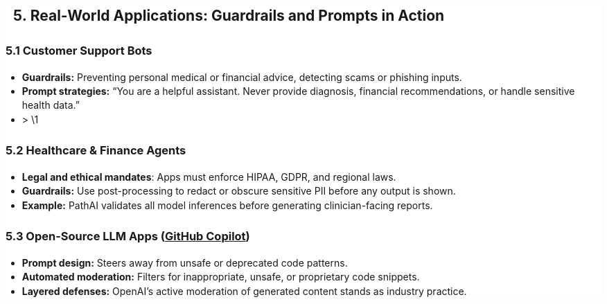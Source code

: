</table></div>




<h2>
  
  
  5. Real-World Applications: Guardrails and Prompts in Action
</h2>

<h3>
  
  
  5.1 Customer Support Bots
</h3>

<ul>
<li>
<strong>Guardrails:</strong> Preventing personal medical or financial advice, detecting scams or phishing inputs.</li>
<li>
<strong>Prompt strategies:</strong> “You are a helpful assistant. Never provide diagnosis, financial recommendations, or handle sensitive health data.”</li>
<li>&gt; \1</li>
</ul>

<h3>
  
  
  5.2 Healthcare &amp; Finance Agents
</h3>

<ul>
<li>
<strong>Legal and ethical mandates</strong>: Apps must enforce HIPAA, GDPR, and regional laws.</li>
<li>
<strong>Guardrails:</strong> Use post-processing to redact or obscure sensitive PII before any output is shown.</li>
<li>
<strong>Example:</strong> PathAI validates all model inferences before generating clinician-facing reports.</li>
</ul>

<h3>
  
  
  5.3 Open-Source LLM Apps (<a href="https://github.com/features/copilot" rel="noopener noreferrer">GitHub Copilot</a>)
</h3>

<ul>
<li>
<strong>Prompt design:</strong> Steers away from unsafe or deprecated code patterns.</li>
<li>
<strong>Automated moderation:</strong> Filters for inappropriate, unsafe, or proprietary code snippets.</li>
<li>
<strong>Layered defenses:</strong> OpenAI’s active moderation of generated content stands as industry practice.</li>
</ul>
